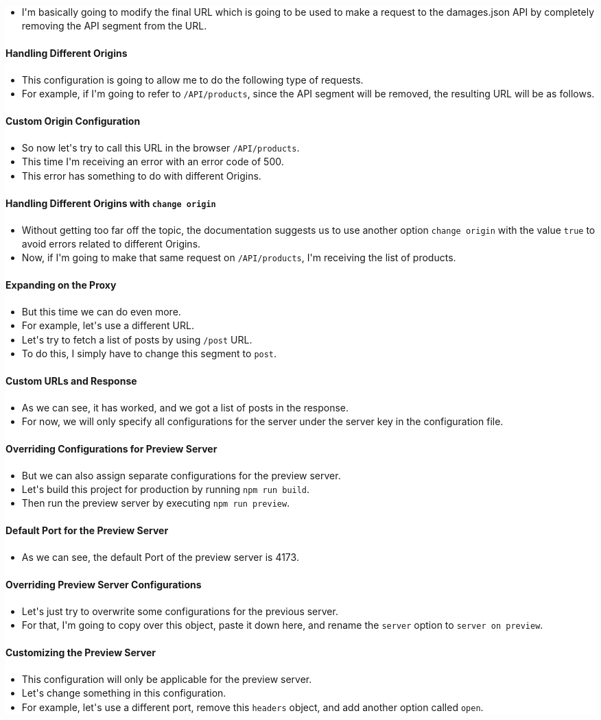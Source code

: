 - I'm basically going to modify the final URL which is going to be used to make a request to the damages.json API by completely removing the API segment from the URL.

#### Handling Different Origins

- This configuration is going to allow me to do the following type of requests.
- For example, if I'm going to refer to `/API/products`, since the API segment will be removed, the resulting URL will be as follows.

#### Custom Origin Configuration

- So now let's try to call this URL in the browser `/API/products`.
- This time I'm receiving an error with an error code of 500.
- This error has something to do with different Origins.

#### Handling Different Origins with `change origin`

- Without getting too far off the topic, the documentation suggests us to use another option `change origin` with the value `true` to avoid errors related to different Origins.
- Now, if I'm going to make that same request on `/API/products`, I'm receiving the list of products.

#### Expanding on the Proxy

- But this time we can do even more.
- For example, let's use a different URL.
- Let's try to fetch a list of posts by using `/post` URL.
- To do this, I simply have to change this segment to `post`.

#### Custom URLs and Response

- As we can see, it has worked, and we got a list of posts in the response.
- For now, we will only specify all configurations for the server under the server key in the configuration file.

#### Overriding Configurations for Preview Server

- But we can also assign separate configurations for the preview server.
- Let's build this project for production by running `npm run build`.
- Then run the preview server by executing `npm run preview`.

#### Default Port for the Preview Server

- As we can see, the default Port of the preview server is 4173.

#### Overriding Preview Server Configurations

- Let's just try to overwrite some configurations for the previous server.
- For that, I'm going to copy over this object, paste it down here, and rename the `server` option to `server on preview`.

#### Customizing the Preview Server

- This configuration will only be applicable for the preview server.
- Let's change something in this configuration.
- For example, let's use a different port, remove this `headers` object, and add another option called `open`.

